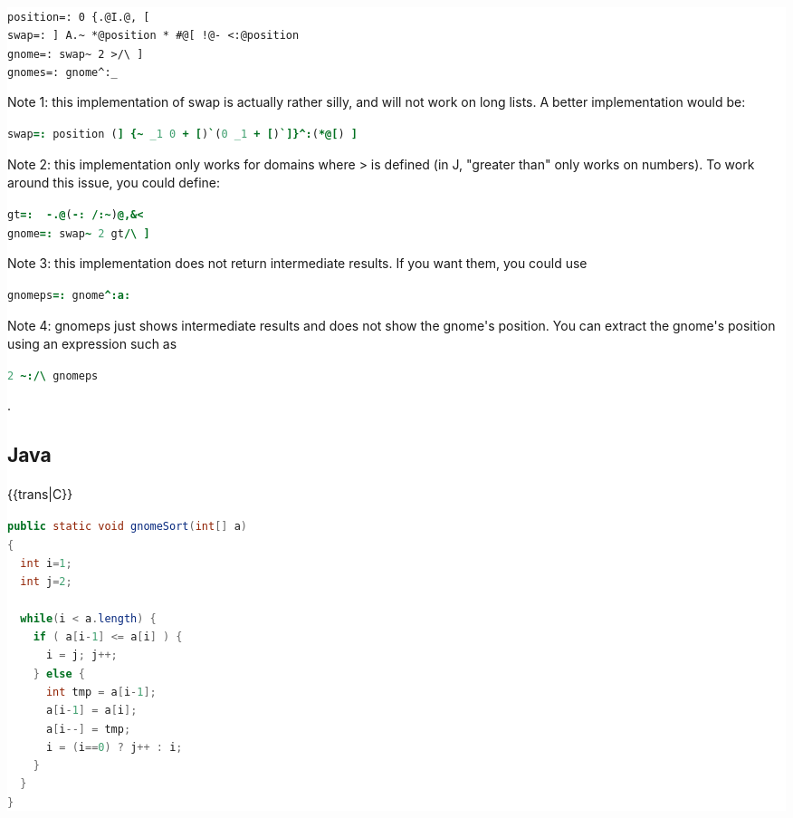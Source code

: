 ```
position=: 0 {.@I.@, [
swap=: ] A.~ *@position * #@[ !@- <:@position
gnome=: swap~ 2 >/\ ]
gnomes=: gnome^:_
```


Note 1: this implementation of swap is actually rather silly, and will not work on long lists.  A better implementation would be:
```J
swap=: position (] {~ _1 0 + [)`(0 _1 + [)`]}^:(*@[) ]
```


Note 2: this implementation only works for domains where > is defined (in J, "greater than" only works on numbers).  To work around this issue, you could define:
```J
gt=:  -.@(-: /:~)@,&< 
gnome=: swap~ 2 gt/\ ]
```


Note 3: this implementation does not return intermediate results.  If you want them, you could use
```J
gnomeps=: gnome^:a:
```


Note 4: gnomeps just shows intermediate results and does not show the gnome's position.  You can extract the gnome's position using an expression such as
```J
2 ~:/\ gnomeps
```
.


## Java

{{trans|C}}

```java
public static void gnomeSort(int[] a)
{
  int i=1;
  int j=2;
 
  while(i < a.length) {
    if ( a[i-1] <= a[i] ) {
      i = j; j++;
    } else {
      int tmp = a[i-1];
      a[i-1] = a[i];
      a[i--] = tmp;
      i = (i==0) ? j++ : i;
    }
  }
}
```

